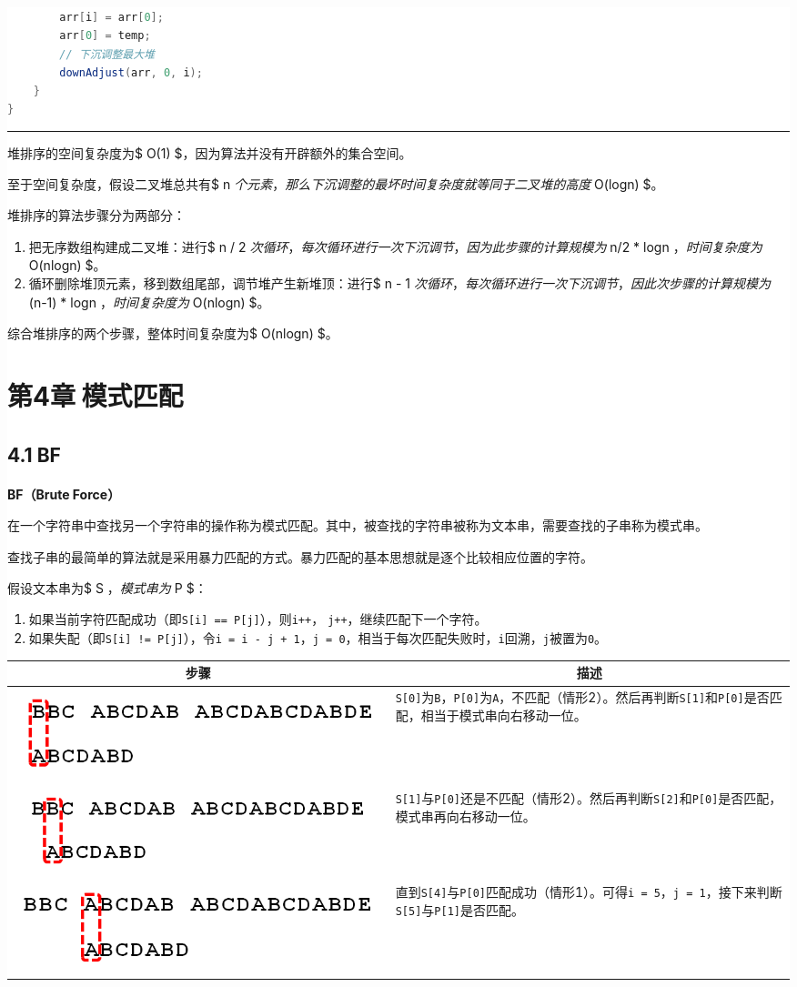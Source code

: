 ```java
        arr[i] = arr[0];
        arr[0] = temp;
        // 下沉调整最大堆
        downAdjust(arr, 0, i);
    }
}
```

---

堆排序的空间复杂度为$ O(1) $，因为算法并没有开辟额外的集合空间。

至于空间复杂度，假设二叉堆总共有$ n $个元素，那么下沉调整的最坏时间复杂度就等同于二叉堆的高度$ O(logn) $。

堆排序的算法步骤分为两部分：

1. 把无序数组构建成二叉堆：进行$ n / 2 $次循环，每次循环进行一次下沉调节，因为此步骤的计算规模为$ n/2 * logn $，时间复杂度为$ O(nlogn) $。
2. 循环删除堆顶元素，移到数组尾部，调节堆产生新堆顶：进行$ n - 1 $次循环，每次循环进行一次下沉调节，因此次步骤的计算规模为$ (n-1) * logn $，时间复杂度为$ O(nlogn) $。

综合堆排序的两个步骤，整体时间复杂度为$ O(nlogn) $。

<div style="page-break-after: always;"></div>

# 第4章 模式匹配

## 4.1 BF

**BF（Brute Force）**

在一个字符串中查找另一个字符串的操作称为模式匹配。其中，被查找的字符串被称为文本串，需要查找的子串称为模式串。

查找子串的最简单的算法就是采用暴力匹配的方式。暴力匹配的基本思想就是逐个比较相应位置的字符。

假设文本串为$ S $，模式串为$ P $：

1. 如果当前字符匹配成功（即`S[i] == P[j]`），则`i++`， `j++`，继续匹配下一个字符。
2. 如果失配（即`S[i] != P[j]`），令`i = i - j + 1`，`j = 0`，相当于每次匹配失败时，`i`回溯，`j`被置为`0`。

| 步骤                    | 描述                                                         |
| ----------------------- | ------------------------------------------------------------ |
| ![](./img/C4/4-1/1.png) | `S[0]`为`B`，`P[0]`为`A`，不匹配（情形2）。然后再判断`S[1]`和`P[0]`是否匹配，相当于模式串向右移动一位。 |
| ![](./img/C4/4-1/2.png) | `S[1]`与`P[0]`还是不匹配（情形2）。然后再判断`S[2]`和`P[0]`是否匹配，模式串再向右移动一位。 |
| ![](./img/C4/4-1/3.png) | 直到`S[4]`与`P[0]`匹配成功（情形1）。可得`i = 5`，`j = 1`，接下来判断`S[5]`与`P[1]`是否匹配。 |